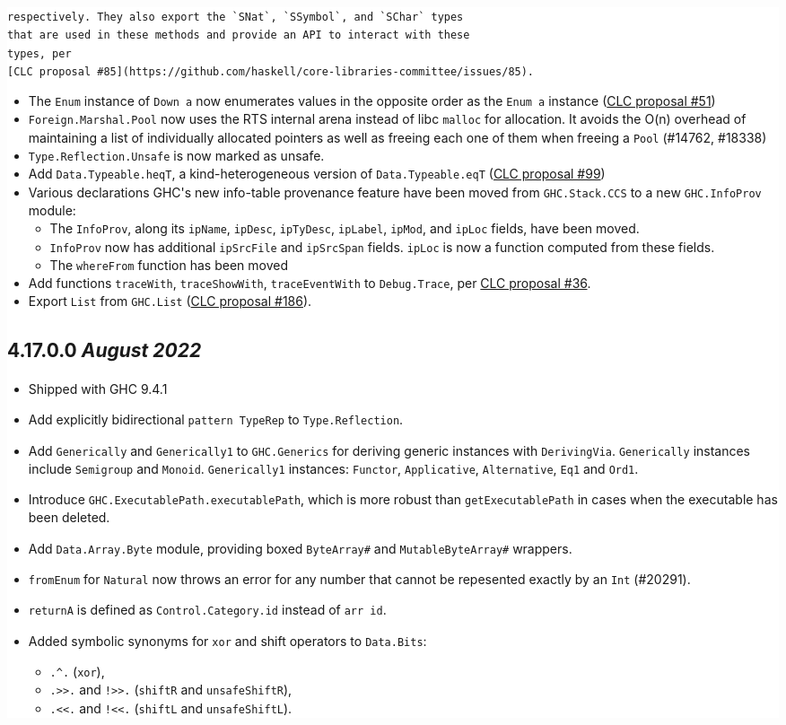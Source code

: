     respectively. They also export the `SNat`, `SSymbol`, and `SChar` types
    that are used in these methods and provide an API to interact with these
    types, per
    [CLC proposal #85](https://github.com/haskell/core-libraries-committee/issues/85).
  * The `Enum` instance of `Down a` now enumerates values in the opposite
    order as the `Enum a` instance ([CLC proposal #51](https://github.com/haskell/core-libraries-committee/issues/51))
  * `Foreign.Marshal.Pool` now uses the RTS internal arena instead of libc
    `malloc` for allocation. It avoids the O(n) overhead of maintaining a list
    of individually allocated pointers as well as freeing each one of them when
    freeing a `Pool` (#14762, #18338)
  * `Type.Reflection.Unsafe` is now marked as unsafe.
  * Add `Data.Typeable.heqT`, a kind-heterogeneous version of
    `Data.Typeable.eqT`
    ([CLC proposal #99](https://github.com/haskell/core-libraries-committee/issues/99))
  * Various declarations GHC's new info-table provenance feature have been
    moved from `GHC.Stack.CCS` to a new `GHC.InfoProv` module:
    * The `InfoProv`, along its `ipName`, `ipDesc`, `ipTyDesc`, `ipLabel`,
      `ipMod`, and `ipLoc` fields, have been moved.
    * `InfoProv` now has additional `ipSrcFile` and `ipSrcSpan` fields. `ipLoc`
      is now a function computed from these fields.
    * The `whereFrom` function has been moved
  * Add functions `traceWith`, `traceShowWith`, `traceEventWith` to
    `Debug.Trace`, per
    [CLC proposal #36](https://github.com/haskell/core-libraries-committee/issues/36).
  * Export `List` from `GHC.List`
    ([CLC proposal #186](https://github.com/haskell/core-libraries-committee/issues/186)).

## 4.17.0.0 *August 2022*

  * Shipped with GHC 9.4.1

  * Add explicitly bidirectional `pattern TypeRep` to `Type.Reflection`.

  * Add `Generically` and `Generically1` to `GHC.Generics` for deriving generic
    instances with `DerivingVia`. `Generically` instances include `Semigroup` and
    `Monoid`. `Generically1` instances: `Functor`, `Applicative`, `Alternative`,
    `Eq1` and `Ord1`.

  * Introduce `GHC.ExecutablePath.executablePath`, which is more robust than
    `getExecutablePath` in cases when the executable has been deleted.

  * Add `Data.Array.Byte` module, providing boxed `ByteArray#` and `MutableByteArray#` wrappers.

  * `fromEnum` for `Natural` now throws an error for any number that cannot be
    repesented exactly by an `Int` (#20291).

  * `returnA` is defined as `Control.Category.id` instead of `arr id`.

  * Added symbolic synonyms for `xor` and shift operators to `Data.Bits`:

    - `.^.` (`xor`),
    - `.>>.` and `!>>.` (`shiftR` and `unsafeShiftR`),
    - `.<<.` and `!<<.` (`shiftL` and `unsafeShiftL`).
